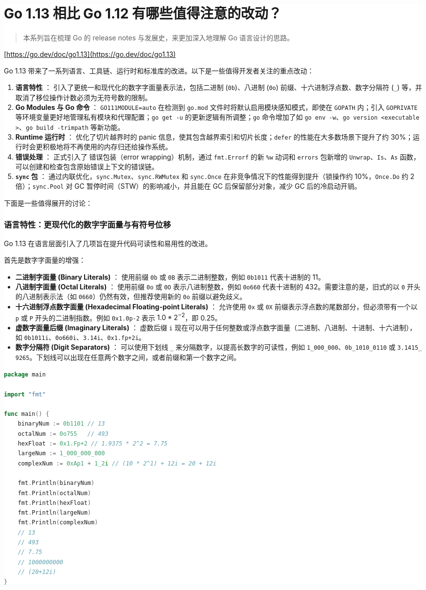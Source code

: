 # Go 1.13 相比 Go 1.12 有哪些值得注意的改动？

> 本系列旨在梳理 Go 的 release notes 与发展史，来更加深入地理解 Go 语言设计的思路。

[https://go.dev/doc/go1.13](https://go.dev/doc/go1.13)

Go 1.13 带来了一系列语言、工具链、运行时和标准库的改进。以下是一些值得开发者关注的重点改动：

1.  **语言特性** ： 引入了更统一和现代化的数字字面量表示法，包括二进制 (`0b`)、八进制 (`0o`) 前缀、十六进制浮点数、数字分隔符 (`_`) 等，并取消了移位操作计数必须为无符号数的限制。
2.  **Go Modules 与 Go 命令** ： `GO111MODULE=auto` 在检测到 `go.mod` 文件时将默认启用模块感知模式，即使在 `GOPATH` 内；引入 `GOPRIVATE` 等环境变量更好地管理私有模块和代理配置；`go get -u` 的更新逻辑有所调整；`go` 命令增加了如 `go env -w`、`go version <executable>`、`go build -trimpath` 等新功能。
3.  **Runtime 运行时** ： 优化了切片越界时的 panic 信息，使其包含越界索引和切片长度；`defer` 的性能在大多数场景下提升了约 30%；运行时会更积极地将不再使用的内存归还给操作系统。
4.  **错误处理** ： 正式引入了 错误包装（error wrapping）机制，通过 `fmt.Errorf` 的新 `%w` 动词和 `errors` 包新增的 `Unwrap`、`Is`、`As` 函数，可以创建和检查包含原始错误上下文的错误链。
5.  **`sync` 包** ： 通过内联优化，`sync.Mutex`、`sync.RWMutex` 和 `sync.Once` 在非竞争情况下的性能得到提升（锁操作约 10%，`Once.Do` 约 2 倍）；`sync.Pool` 对 GC 暂停时间（STW）的影响减小，并且能在 GC 后保留部分对象，减少 GC 后的冷启动开销。

下面是一些值得展开的讨论：

### 语言特性：更现代化的数字字面量与有符号位移

Go 1.13 在语言层面引入了几项旨在提升代码可读性和易用性的改进。

首先是数字字面量的增强：

* **二进制字面量 (Binary Literals)** ： 使用前缀 `0b` 或 `0B` 表示二进制整数，例如 `0b1011` 代表十进制的 11。
* **八进制字面量 (Octal Literals)** ： 使用前缀 `0o` 或 `0O` 表示八进制整数，例如 `0o660` 代表十进制的 432。需要注意的是，旧式的以 `0` 开头的八进制表示法（如 `0660`）仍然有效，但推荐使用新的 `0o` 前缀以避免歧义。
* **十六进制浮点数字面量 (Hexadecimal Floating-point Literals)** ： 允许使用 `0x` 或 `0X` 前缀表示浮点数的尾数部分，但必须带有一个以 `p` 或 `P` 开头的二进制指数。例如 `0x1.0p-2` 表示 $1.0 * 2^{-2}$，即 0.25。
* **虚数字面量后缀 (Imaginary Literals)** ： 虚数后缀 `i` 现在可以用于任何整数或浮点数字面量（二进制、八进制、十进制、十六进制），如 `0b1011i`、`0o660i`、`3.14i`、`0x1.fp+2i`。
* **数字分隔符 (Digit Separators)** ： 可以使用下划线 `_` 来分隔数字，以提高长数字的可读性，例如 `1_000_000`、`0b_1010_0110` 或 `3.1415_9265`。下划线可以出现在任意两个数字之间，或者前缀和第一个数字之间。

```go
package main

import "fmt"

func main() {
    binaryNum := 0b1101 // 13
    octalNum := 0o755   // 493
    hexFloat := 0x1.Fp+2 // 1.9375 * 2^2 = 7.75
    largeNum := 1_000_000_000
    complexNum := 0xAp1 + 1_2i // (10 * 2^1) + 12i = 20 + 12i

    fmt.Println(binaryNum)
    fmt.Println(octalNum)
    fmt.Println(hexFloat)
    fmt.Println(largeNum)
    fmt.Println(complexNum)
    // 13
    // 493
    // 7.75
    // 1000000000
    // (20+12i)
}
```
